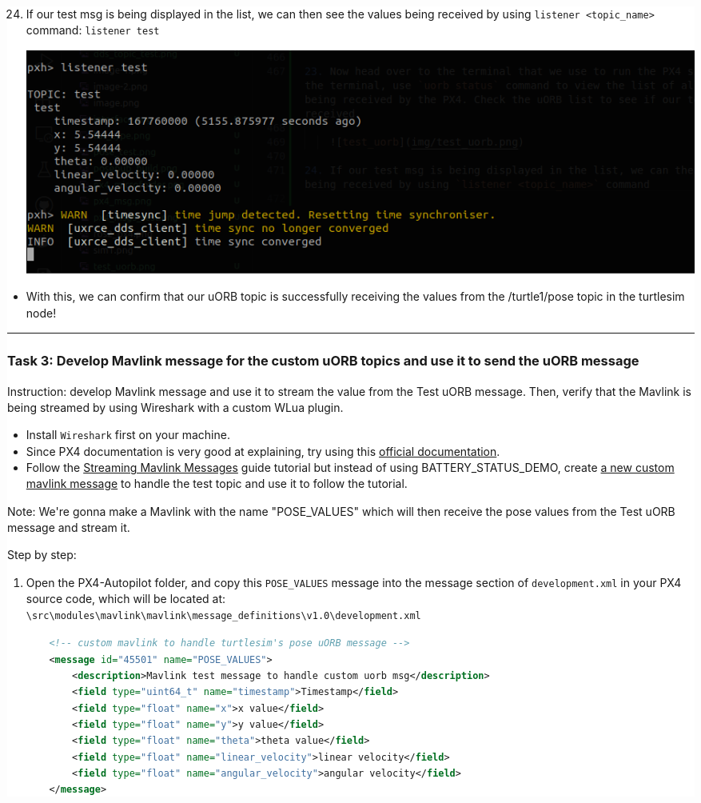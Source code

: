24. If our test msg is being displayed in the list, we can then see the values being received by using `listener <topic_name>` command:  `listener test`

    ![listener_test](img/listener_test.png)

- With this, we can confirm that our uORB topic is successfully receiving the values from the /turtle1/pose topic in the turtlesim node!

---  

### Task 3: **Develop Mavlink message for the custom uORB topics** and use it to **send the uORB message**

Instruction: develop Mavlink message and use it to stream the value from the Test uORB message.
Then, verify that the Mavlink is being streamed by using Wireshark with a custom WLua plugin.

- Install `Wireshark` first on your machine.
- Since PX4 documentation is very good at explaining, try using this [official documentation](https://docs.px4.io/main/en/middleware/mavlink.html).  
- Follow the [Streaming Mavlink Messages](https://docs.px4.io/main/en/middleware/mavlink.html#streaming-mavlink-messages) guide tutorial but instead of using  BATTERY_STATUS_DEMO, create [a new custom mavlink message](https://docs.px4.io/main/en/middleware/mavlink.html#custom-mavlink-messages) to handle the test topic and use it to follow the tutorial.

Note: We're gonna make a Mavlink with the name "POSE_VALUES" which will then receive the pose values from the Test uORB message and stream it.

Step by step:  

1. Open the PX4-Autopilot folder, and copy this `POSE_VALUES` message into the message section of `development.xml` in your PX4 source code, which will be located at:  
`\src\modules\mavlink\mavlink\message_definitions\v1.0\development.xml`  

    ```xml
        <!-- custom mavlink to handle turtlesim's pose uORB message -->
        <message id="45501" name="POSE_VALUES">
            <description>Mavlink test message to handle custom uorb msg</description>
            <field type="uint64_t" name="timestamp">Timestamp</field>
            <field type="float" name="x">x value</field>
            <field type="float" name="y">y value</field>
            <field type="float" name="theta">theta value</field>
            <field type="float" name="linear_velocity">linear velocity</field>
            <field type="float" name="angular_velocity">angular velocity</field>
        </message>
